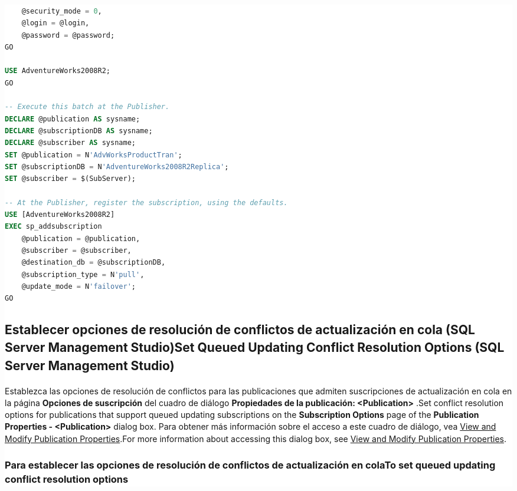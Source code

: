 ```sql
    @security_mode = 0,
    @login = @login,
    @password = @password;
GO

USE AdventureWorks2008R2;
GO

-- Execute this batch at the Publisher.
DECLARE @publication AS sysname;
DECLARE @subscriptionDB AS sysname;
DECLARE @subscriber AS sysname;
SET @publication = N'AdvWorksProductTran'; 
SET @subscriptionDB = N'AdventureWorks2008R2Replica'; 
SET @subscriber = $(SubServer);

-- At the Publisher, register the subscription, using the defaults.
USE [AdventureWorks2008R2]
EXEC sp_addsubscription 
    @publication = @publication, 
    @subscriber = @subscriber, 
    @destination_db = @subscriptionDB, 
    @subscription_type = N'pull', 
    @update_mode = N'failover';
GO
```

## <a name="set-queued-updating-conflict-resolution-options-sql-server-management-studio"></a><span data-ttu-id="b8299-274">Establecer opciones de resolución de conflictos de actualización en cola (SQL Server Management Studio)</span><span class="sxs-lookup"><span data-stu-id="b8299-274">Set Queued Updating Conflict Resolution Options (SQL Server Management Studio)</span></span>
  <span data-ttu-id="b8299-275">Establezca las opciones de resolución de conflictos para las publicaciones que admiten suscripciones de actualización en cola en la página **Opciones de suscripción** del cuadro de diálogo **Propiedades de la publicación: \<Publication>** .</span><span class="sxs-lookup"><span data-stu-id="b8299-275">Set conflict resolution options for publications that support queued updating subscriptions on the **Subscription Options** page of the **Publication Properties - \<Publication>** dialog box.</span></span> <span data-ttu-id="b8299-276">Para obtener más información sobre el acceso a este cuadro de diálogo, vea [View and Modify Publication Properties](view-and-modify-publication-properties.md).</span><span class="sxs-lookup"><span data-stu-id="b8299-276">For more information about accessing this dialog box, see [View and Modify Publication Properties](view-and-modify-publication-properties.md).</span></span>  
  
### <a name="to-set-queued-updating-conflict-resolution-options"></a><span data-ttu-id="b8299-277">Para establecer las opciones de resolución de conflictos de actualización en cola</span><span class="sxs-lookup"><span data-stu-id="b8299-277">To set queued updating conflict resolution options</span></span>  
  